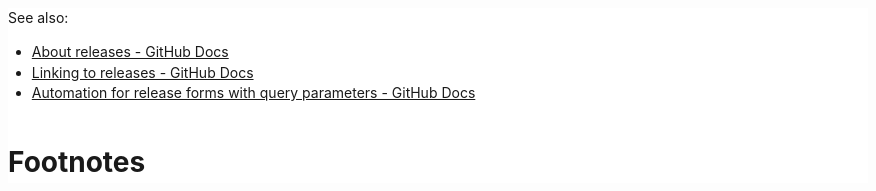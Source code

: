 See also:

- [About releases - GitHub Docs](https://docs.github.com/repositories/releasing-projects-on-github/about-releases)
- [Linking to releases - GitHub Docs](https://docs.github.com/repositories/releasing-projects-on-github/linking-to-releases)
- [Automation for release forms with query parameters - GitHub Docs](https://docs.github.com/repositories/releasing-projects-on-github/automation-for-release-forms-with-query-parameters)

# Footnotes

[^Halstead]: Halstead complexity measures - Wikipedia are software metrics, from 1977, to establish empirical science for software development.  The goal is to identify measurable properties of software (operators, operands, distinct/total).   With the measures, calculations on difficulty, time to program and delivered bugs is possible.  See [Cyclomatic complexity](https://en.wikipedia.org/wiki/Cyclomatic_complexity) which measures number linearly independent paths through code.
[^debt]: [Technical debt](https://en.wikipedia.org/wiki/Technical_debt) (also known as [design debt](https://en.wikipedia.org/wiki/Technical_debt#cite_note-Girish_2014-1) or **code debt** is the implied cost of additional rework caused by choosing an easy (limited) solution now instead of using a better approach that would take longer.
[^SAST]: [Static application security testing - Wikipedia](https://en.wikipedia.org/wiki/Static_application_security_testing) is a frequently used Application Security (AppSec) tool, which scans an application’s source, binary, or byte code. A white-box testing tool, it identifies the root cause of vulnerabilities and helps remediate the underlying security flaws. SAST solutions analyze an application from the “inside out” and do not reed a running system to perform a scan.   SASTs test and scan at the fuction file/class and application level.  SAST is difficult in Agile as developers must address many false-positives and productivity and developer experience is impacted.  SAST scans can generate 1,000's of items to investigate.
